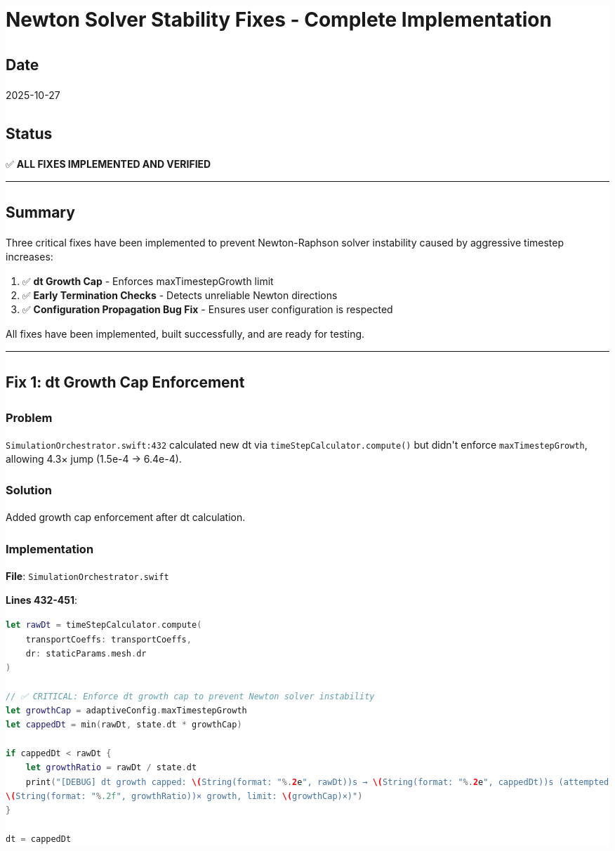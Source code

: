 # Newton Solver Stability Fixes - Complete Implementation

## Date
2025-10-27

## Status
✅ **ALL FIXES IMPLEMENTED AND VERIFIED**

---

## Summary

Three critical fixes have been implemented to prevent Newton-Raphson solver instability caused by aggressive timestep increases:

1. ✅ **dt Growth Cap** - Enforces maxTimestepGrowth limit
2. ✅ **Early Termination Checks** - Detects unreliable Newton directions
3. ✅ **Configuration Propagation Bug Fix** - Ensures user configuration is respected

All fixes have been implemented, built successfully, and are ready for testing.

---

## Fix 1: dt Growth Cap Enforcement

### Problem
`SimulationOrchestrator.swift:432` calculated new dt via `timeStepCalculator.compute()` but didn't enforce `maxTimestepGrowth`, allowing 4.3× jump (1.5e-4 → 6.4e-4).

### Solution
Added growth cap enforcement after dt calculation.

### Implementation
**File**: `SimulationOrchestrator.swift`

**Lines 432-451**:
```swift
let rawDt = timeStepCalculator.compute(
    transportCoeffs: transportCoeffs,
    dr: staticParams.mesh.dr
)

// ✅ CRITICAL: Enforce dt growth cap to prevent Newton solver instability
let growthCap = adaptiveConfig.maxTimestepGrowth
let cappedDt = min(rawDt, state.dt * growthCap)

if cappedDt < rawDt {
    let growthRatio = rawDt / state.dt
    print("[DEBUG] dt growth capped: \(String(format: "%.2e", rawDt))s → \(String(format: "%.2e", cappedDt))s (attempted \(String(format: "%.2f", growthRatio))× growth, limit: \(growthCap)×)")
}

dt = cappedDt
```

